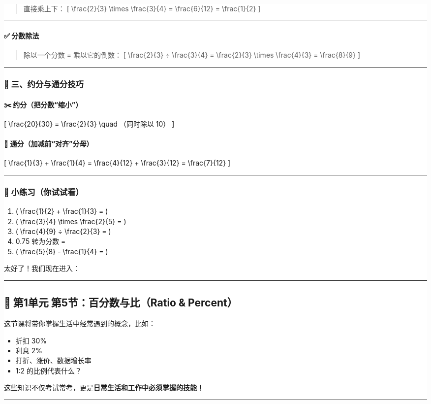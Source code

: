 > 直接乘上下：
\[
\frac{2}{3} \times \frac{3}{4} = \frac{6}{12} = \frac{1}{2}
\]

---

#### ✅ 分数除法

> 除以一个分数 = 乘以它的倒数：
\[
\frac{2}{3} ÷ \frac{3}{4} = \frac{2}{3} \times \frac{4}{3} = \frac{8}{9}
\]

---

### 📌 三、约分与通分技巧

#### ✂️ 约分（把分数“缩小”）

\[
\frac{20}{30} = \frac{2}{3} \quad （同时除以 10）
\]

#### 🔄 通分（加减前“对齐”分母）

\[
\frac{1}{3} + \frac{1}{4} = \frac{4}{12} + \frac{3}{12} = \frac{7}{12}
\]

---

### 📝 小练习（你试试看）

1. \( \frac{1}{2} + \frac{1}{3} = \)  
2. \( \frac{3}{4} \times \frac{2}{5} = \)  
3. \( \frac{4}{9} ÷ \frac{2}{3} = \)  
4. 0.75 转为分数 =  
5. \( \frac{5}{8} - \frac{1}{4} = \)

太好了！我们现在进入：

---

## 📗 第1单元 第5节：**百分数与比（Ratio & Percent）**

这节课将带你掌握生活中经常遇到的概念，比如：
- 折扣 30%
- 利息 2%
- 打折、涨价、数据增长率
- 1:2 的比例代表什么？

这些知识不仅考试常考，更是**日常生活和工作中必须掌握的技能！**

---
